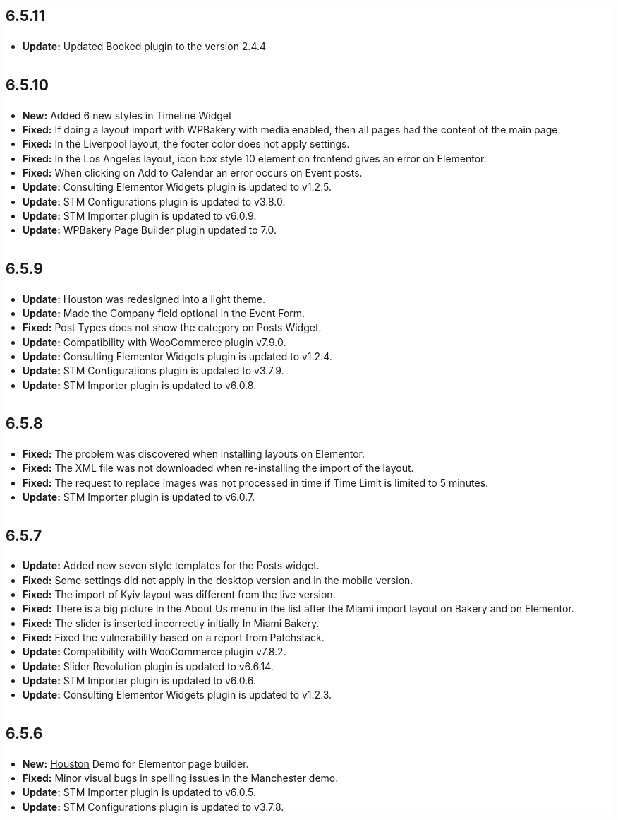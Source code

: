 ## 6.5.11
- **Update:** Updated Booked plugin to the version 2.4.4

## 6.5.10
- **New:** Added 6 new styles in Timeline Widget
- **Fixed:** If doing a layout import with WPBakery with media enabled, then all pages had the content of the main page.
- **Fixed:** In the Liverpool layout, the footer color does not apply settings.
- **Fixed:** In the Los Angeles layout, icon box style 10 element on frontend gives an error on Elementor.
- **Fixed:** When clicking on Add to Calendar an error occurs on Event posts.
- **Update:** Consulting Elementor Widgets plugin is updated to v1.2.5.
- **Update:** STM Configurations plugin is updated to v3.8.0.
- **Update:** STM Importer plugin is updated to v6.0.9.
- **Update:** WPBakery Page Builder plugin updated to 7.0.

## 6.5.9
- **Update:** Houston was redesigned into a light theme. 
- **Update:** Made the Company field optional in the Event Form.
- **Fixed:** Post Types does not show the category on Posts Widget.
- **Update:** Compatibility with WooCommerce plugin v7.9.0.
- **Update:** Consulting Elementor Widgets plugin is updated to v1.2.4.
- **Update:** STM Configurations plugin is updated to v3.7.9.
- **Update:** STM Importer plugin is updated to v6.0.8.

## 6.5.8
- **Fixed:** The problem was discovered when installing layouts on Elementor.
- **Fixed:** The XML file was not downloaded when re-installing the import of the layout.
- **Fixed:** The request to replace images was not processed in time if Time Limit is limited to 5 minutes.
- **Update:** STM Importer plugin is updated to v6.0.7.

## 6.5.7
- **Update:** Added new seven style templates for the Posts widget.
- **Fixed:** Some settings did not apply in the desktop version and in the mobile version.
- **Fixed:** The import of Kyiv layout was different from the live version.
- **Fixed:** There is a big picture in the About Us menu in the list after the Miami import layout on Bakery and on Elementor.
- **Fixed:** The slider is inserted incorrectly initially In Miami Bakery.
- **Fixed:** Fixed the vulnerability based on a report from Patchstack.
- **Update:** Compatibility with WooCommerce plugin v7.8.2.
- **Update:** Slider Revolution plugin is updated to v6.6.14.
- **Update:** STM Importer plugin is updated to v6.0.6.
- **Update:** Consulting Elementor Widgets plugin is updated to v1.2.3.

## 6.5.6
- **New:** [Houston](https://consulting.stylemixthemes.com/houston/) Demo for Elementor page builder.
- **Fixed:** Minor visual bugs in spelling issues in the Manchester demo.
- **Update:** STM Importer plugin is updated to v6.0.5.
- **Update:** STM Configurations plugin is updated to v3.7.8.
